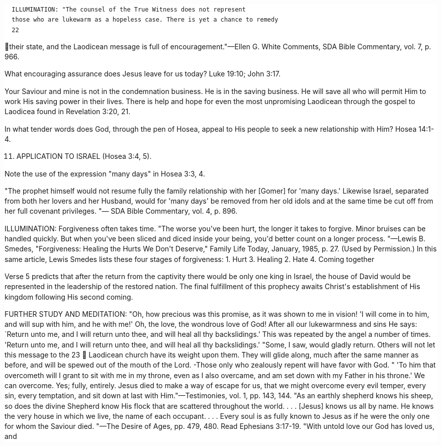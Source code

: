       ILLUMINATION: "The counsel of the True Witness does not represent
      those who are lukewarm as a hopeless case. There is yet a chance to remedy
      22
their state, and the Laodicean message is full of encouragement."—Ellen
G. White Comments, SDA Bible Commentary, vol. 7, p. 966.

  What encouraging assurance does Jesus leave for us today? Luke
19:10; John 3:17.


  Your Saviour and mine is not in the condemnation business. He is in the
saving business. He will save all who will permit Him to work His saving
power in their lives. There is help and hope for even the most unpromising
Laodicean through the gospel to Laodicea found in Revelation 3:20, 21.

  In what tender words does God, through the pen of Hosea, appeal to
His people to seek a new relationship with Him? Hosea 14:1-4.



11. APPLICATION TO ISRAEL (Hosea 3:4, 5).

  Note the use of the expression "many days" in Hosea 3:3, 4.

  "The prophet himself would not resume fully the family relationship with
her [Gomer] for 'many days.' Likewise Israel, separated from both her
lovers and her Husband, would for 'many days' be removed from her old
idols and at the same time be cut off from her full covenant privileges. "—
SDA Bible Commentary, vol. 4, p. 896.

ILLUMINATION: Forgiveness often takes time. "The worse you've been
hurt, the longer it takes to forgive. Minor bruises can be handled quickly.
But when you've been sliced and diced inside your being, you'd better count
on a longer process. "—Lewis B. Smedes, "Forgiveness: Healing the Hurts
We Don't Deserve," Family Life Today, January, 1985, p. 27. (Used by
Permission.)
  In this same article, Lewis Smedes lists these four stages of forgiveness:
     1. Hurt                           3. Healing
     2. Hate                           4. Coming together

  Verse 5 predicts that after the return from the captivity there would be
only one king in Israel, the house of David would be represented in the
leadership of the restored nation. The final fulfillment of this prophecy
awaits Christ's establishment of His kingdom following His second coming.

FURTHER STUDY AND MEDITATION:
  "Oh, how precious was this promise, as it was shown to me in vision! 'I
will come in to him, and will sup with him, and he with me!' Oh, the love,
the wondrous love of God! After all our lukewarmness and sins He says:
`Return unto me, and I will return unto thee, and will heal all thy
backslidings.'
  This was repeated by the angel a number of times. 'Return unto me, and I
will return unto thee, and will heal all thy backslidings.'
  "Some, I saw, would gladly return. Others will not let this message to the
                                                                         23
 Laodicean church have its weight upon them. They will glide along, much
 after the same manner as before, and will be spewed out of the mouth of the
 Lord. -Those only who zealously repent will have favor with God.
    " 'To him that overcometh will I grant to sit with me in my throne, even
 as I also overcame, and am set down with my Father in his throne.' We can
 overcome. Yes; fully, entirely. Jesus died to make a way of escape for us,
 that we might overcome every evil temper, every sin, every temptation, and
 sit down at last with Him."—Testimonies, vol. 1, pp. 143, 144.
    "As an earthly shepherd knows his sheep, so does the divine Shepherd
 know His flock that are scattered throughout the world. . . . [Jesus] knows
 us all by name. He knows the very house in which we live, the name of each
 occupant. . . . Every soul is as fully known to Jesus as if he were the only
 one for whom the Saviour died. "—The Desire of Ages, pp. 479, 480.
    Read Ephesians 3:17-19. "With untold love our God has loved us, and